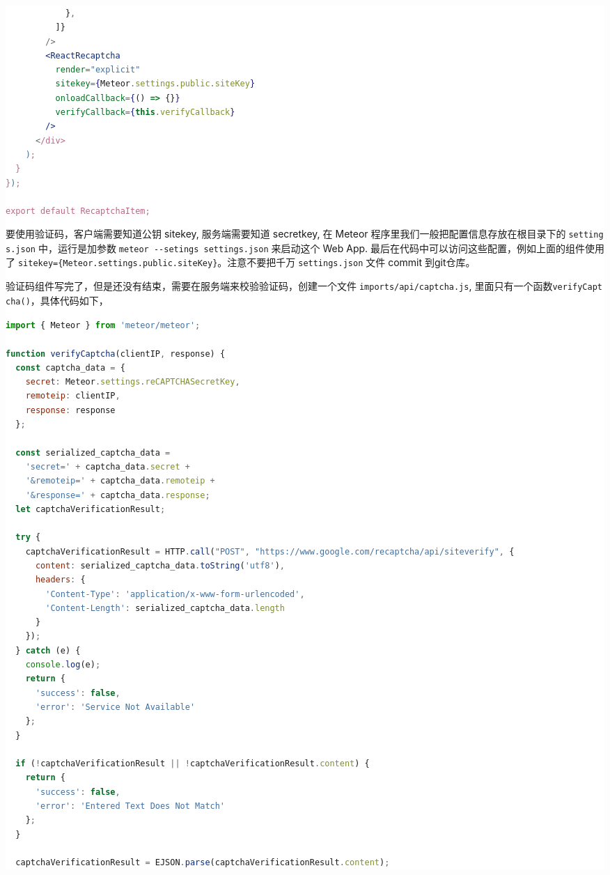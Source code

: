 ```jsx
            },
          ]}
        />
        <ReactRecaptcha
          render="explicit"
          sitekey={Meteor.settings.public.siteKey}
          onloadCallback={() => {}}
          verifyCallback={this.verifyCallback}
        />
      </div>
    );
  }
});

export default RecaptchaItem;
```

要使用验证码，客户端需要知道公钥 sitekey, 服务端需要知道 secretkey, 在 Meteor 程序里我们一般把配置信息存放在根目录下的 `settings.json` 中，运行是加参数 `meteor --setings settings.json` 来启动这个 Web App. 最后在代码中可以访问这些配置，例如上面的组件使用了 `sitekey={Meteor.settings.public.siteKey}`。注意不要把千万 `settings.json` 文件 commit 到git仓库。

验证码组件写完了，但是还没有结束，需要在服务端来校验验证码，创建一个文件 `imports/api/captcha.js`, 里面只有一个函数`verifyCaptcha()`，具体代码如下，

```javascript
import { Meteor } from 'meteor/meteor';

function verifyCaptcha(clientIP, response) {
  const captcha_data = {
    secret: Meteor.settings.reCAPTCHASecretKey,
    remoteip: clientIP,
    response: response
  };

  const serialized_captcha_data =
    'secret=' + captcha_data.secret +
    '&remoteip=' + captcha_data.remoteip +
    '&response=' + captcha_data.response;
  let captchaVerificationResult;

  try {
    captchaVerificationResult = HTTP.call("POST", "https://www.google.com/recaptcha/api/siteverify", {
      content: serialized_captcha_data.toString('utf8'),
      headers: {
        'Content-Type': 'application/x-www-form-urlencoded',
        'Content-Length': serialized_captcha_data.length
      }
    });
  } catch (e) {
    console.log(e);
    return {
      'success': false,
      'error': 'Service Not Available'
    };
  }

  if (!captchaVerificationResult || !captchaVerificationResult.content) {
    return {
      'success': false,
      'error': 'Entered Text Does Not Match'
    };
  }

  captchaVerificationResult = EJSON.parse(captchaVerificationResult.content);
```